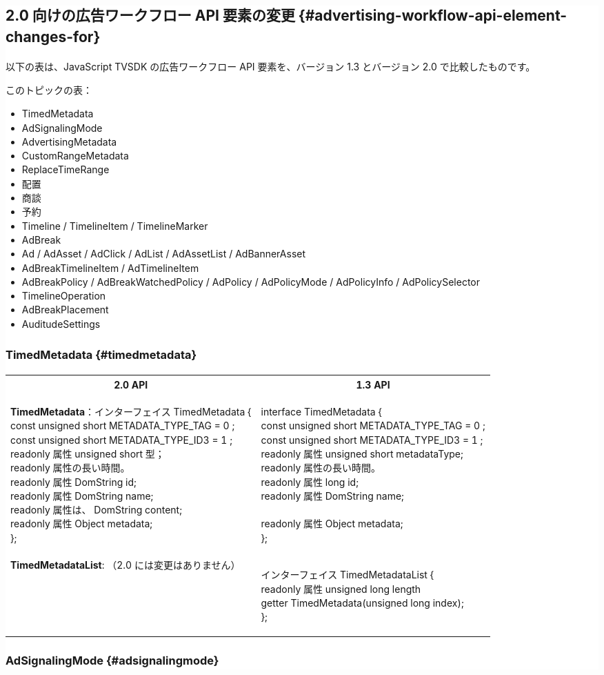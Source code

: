 ## 2.0 向けの広告ワークフロー API 要素の変更 {#advertising-workflow-api-element-changes-for}

以下の表は、JavaScript TVSDK の広告ワークフロー API 要素を、バージョン 1.3 とバージョン 2.0 で比較したものです。

このトピックの表：

* TimedMetadata
* AdSignalingMode
* AdvertisingMetadata
* CustomRangeMetadata
* ReplaceTimeRange
* 配置
* 商談
* 予約
* Timeline / TimelineItem / TimelineMarker
* AdBreak
* Ad / AdAsset / AdClick / AdList / AdAssetList / AdBannerAsset
* AdBreakTimelineItem / AdTimelineItem
* AdBreakPolicy / AdBreakWatchedPolicy / AdPolicy / AdPolicyMode / AdPolicyInfo / AdPolicySelector
* TimelineOperation
* AdBreakPlacement
* AuditudeSettings

### TimedMetadata {#timedmetadata}

<table> 
 <tbody> 
  <tr> 
   <th>2.0 API</th> 
   <th>1.3 API</th> 
  </tr> 
  <tr> 
   <td><p> <strong>TimedMetadata</strong>：インターフェイス TimedMetadata {<br /> const unsigned short METADATA_TYPE_TAG = 0 ; <br /> const unsigned short METADATA_TYPE_ID3 = 1 ; <br /> readonly 属性 unsigned short 型； <br /> readonly 属性の長い時間。<br /> readonly 属性 DomString id;<br /> readonly 属性 DomString name;<br /> readonly 属性は、 DomString content; <br /> readonly 属性 Object metadata;<br /> }; </p> </td> 
   <td><p>interface TimedMetadata {<br /> const unsigned short METADATA_TYPE_TAG = 0 ;<br /> const unsigned short METADATA_TYPE_ID3 = 1 ;<br /> readonly 属性 unsigned short metadataType;<br /> readonly 属性の長い時間。<br /> readonly 属性 long id;<br /> readonly 属性 DomString name;<br /> <br /> readonly 属性 Object metadata;<br /> };</p> </td> 
  </tr> 
  <tr> 
   <td><strong>TimedMetadataList</strong>: （2.0 には変更はありません）</td> 
   <td><p>インターフェイス TimedMetadataList {<br /> readonly 属性 unsigned long length<br /> getter TimedMetadata(unsigned long index);<br /> };</p> </td> 
  </tr> 
 </tbody> 
</table>

### AdSignalingMode {#adsignalingmode}
